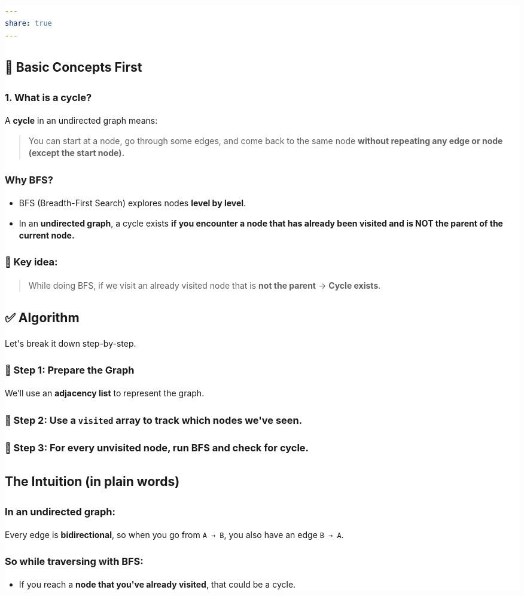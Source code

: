 ```yaml
---
share: true
---
```


## 🧠 Basic Concepts First

### 1. **What is a cycle?**

A **cycle** in an undirected graph means:

> You can start at a node, go through some edges, and come back to the same node **without repeating any edge or node (except the start node).**

### **Why BFS?**

- BFS (Breadth-First Search) explores nodes **level by level**.
    
- In an **undirected graph**, a cycle exists **if you encounter a node that has already been visited and is NOT the parent of the current node.**
### 🎯 Key idea:

> While doing BFS, if we visit an already visited node that is **not the parent** → **Cycle exists**.



## ✅ Algorithm

Let's break it down step-by-step.

### 🧩 Step 1: Prepare the Graph

We’ll use an **adjacency list** to represent the graph.
### 🧩 Step 2: Use a `visited` array to track which nodes we've seen.

### 🧩 Step 3: For every unvisited node, run BFS and check for cycle.

## The Intuition (in plain words)

### In an undirected graph:

Every edge is **bidirectional**, so when you go from `A → B`, you also have an edge `B → A`.

### So while traversing with BFS:

- If you reach a **node that you've already visited**, that could be a cycle.
    